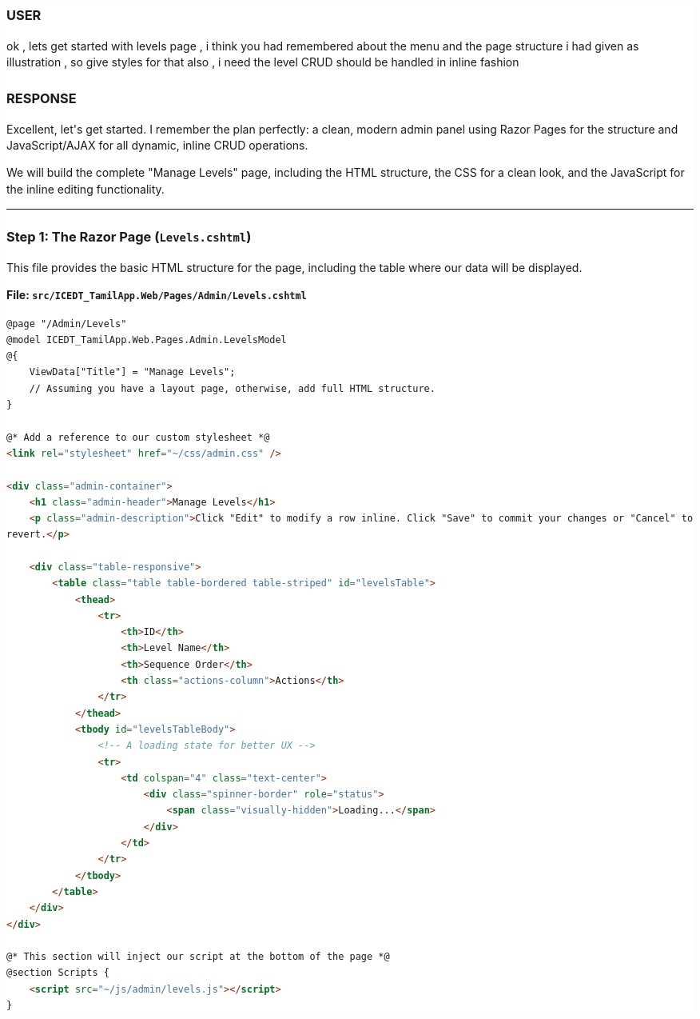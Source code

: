 ### USER
ok , lets get started with levels page , i think you had remembered about the menu and the page structure i had given as illustration , 
so give styles for that also , i need the level CRUD should be handled in inline fashion

### RESPONSE
Excellent, let's get started. I remember the plan perfectly: a clean, modern admin panel using Razor Pages for the structure and JavaScript/AJAX for all dynamic, inline CRUD operations.

We will build the complete "Manage Levels" page, including the HTML structure, the CSS for a clean look, and the JavaScript for the inline editing functionality.

---

### **Step 1: The Razor Page (`Levels.cshtml`)**

This file provides the basic HTML structure for the page, including the table where our data will be displayed.

**File: `src/ICEDT_TamilApp.Web/Pages/Admin/Levels.cshtml`**
```html
@page "/Admin/Levels"
@model ICEDT_TamilApp.Web.Pages.Admin.LevelsModel
@{
    ViewData["Title"] = "Manage Levels";
    // Assuming you have a layout page, otherwise, add full HTML structure.
}

@* Add a reference to our custom stylesheet *@
<link rel="stylesheet" href="~/css/admin.css" />

<div class="admin-container">
    <h1 class="admin-header">Manage Levels</h1>
    <p class="admin-description">Click "Edit" to modify a row inline. Click "Save" to commit your changes or "Cancel" to revert.</p>

    <div class="table-responsive">
        <table class="table table-bordered table-striped" id="levelsTable">
            <thead>
                <tr>
                    <th>ID</th>
                    <th>Level Name</th>
                    <th>Sequence Order</th>
                    <th class="actions-column">Actions</th>
                </tr>
            </thead>
            <tbody id="levelsTableBody">
                <!-- A loading state for better UX -->
                <tr>
                    <td colspan="4" class="text-center">
                        <div class="spinner-border" role="status">
                            <span class="visually-hidden">Loading...</span>
                        </div>
                    </td>
                </tr>
            </tbody>
        </table>
    </div>
</div>

@* This section will inject our script at the bottom of the page *@
@section Scripts {
    <script src="~/js/admin/levels.js"></script>
}
```